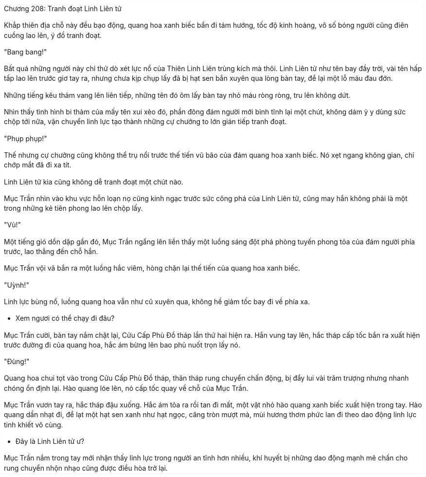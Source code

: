 




Chương 208: Tranh đoạt Linh Liên tử


Khắp thiên địa chỗ này đều bạo động, quang hoa xanh biếc bắn đi tám hướng, tốc độ kinh hoàng, vô số bóng người cũng điên cuồng lao lên, ý đồ tranh đoạt.

"Bang bang!"

Bất quá những người này chỉ thử dò xét lực nổ của Thiên Linh Liên trùng kích mà thôi. Linh Liên tử như tên bay đầy trời, vài tên hấp tấp lao lên trước giơ tay ra, nhưng chưa kịp chụp lấy đã bị hạt sen bắn xuyên qua lòng bàn tay, để lại một lỗ máu đau đớn.

Những tiếng kêu thảm vang lên liên tiếp, những tên đó ôm lấy bàn tay nhỏ máu ròng ròng, tru lên không dứt.

Nhìn thấy tình hình bi thảm của mấy tên xui xẻo đó, phần đông đám người mới bình tĩnh lại một chút, không dám ỷ y dùng sức chộp tới nữa, vận chuyển linh lực tạo thành những cự chưởng to lớn gián tiếp tranh đoạt.

"Phụp phụp!"

Thế nhưng cự chưởng cũng không thể trụ nổi trước thế tiến vũ bão của đám quang hoa xanh biếc. Nó xẹt ngang không gian, chỉ chớp mắt đã đi xa tít.

Linh Liên tử kia cũng không dễ tranh đoạt một chút nào.

Mục Trần nhìn vào khu vực hỗn loạn nọ cũng kinh ngạc trước sức công phá của Linh Liên tử, cũng may hắn không phải là một trong những kẻ tiên phong lao lên chộp lấy.

"Vù!"

Một tiếng gió dồn dập gần đó, Mục Trần ngẩng lên liền thấy một luồng sáng đột phá phòng tuyến phong tỏa của đám người phía trước, lao thẳng đến chỗ hắn.

Mục Trần vội vã bắn ra một luồng hắc viêm, hòng chặn lại thế tiến của quang hoa xanh biếc.

"Uỳnh!"

Linh lực bùng nổ, luồng quang hoa vẫn như cũ xuyên qua, không hề giảm tốc bay đi về phía xa.

- Xem ngươi có thể chạy đi đâu?

Mục Trần cười, bàn tay nắm chặt lại, Cửu Cấp Phù Đồ tháp lần thứ hai hiện ra. Hắn vung tay lên, hắc tháp cấp tốc bắn ra xuất hiện trước đường đi của quang hoa, hắc ám bừng lên bao phủ nuốt trọn lấy nó.

"Đùng!"

Quang hoa chui tọt vào trong Cửu Cấp Phù Đồ tháp, thân tháp rung chuyển chấn động, bị đẩy lui vài trăm trượng nhưng nhanh chóng ổn định lại. Hào quang lóe lên, nó cấp tốc quay về chỗ của Mục Trần.

Mục Trần vươn tay ra, hắc tháp đậu xuống. Hắc ám tỏa ra rồi tan đi mất, một vật nhỏ hào quang xanh biếc xuất hiện trong tay. Hào quang dần nhạt đi, để lạt một hạt sen xanh như hạt ngọc, căng tròn mượt mà, mùi hương thơm phức lan đi theo dao động linh lực tinh khiết vô cùng.

- Đây là Linh Liên tử ư?

Mục Trần nắm trong tay mới nhận thấy linh lực trong người an tĩnh hơn nhiều, khí huyết bị những dao động mạnh mẽ chấn cho rung chuyển nhộn nhạo cũng được điều hòa trở lại.
